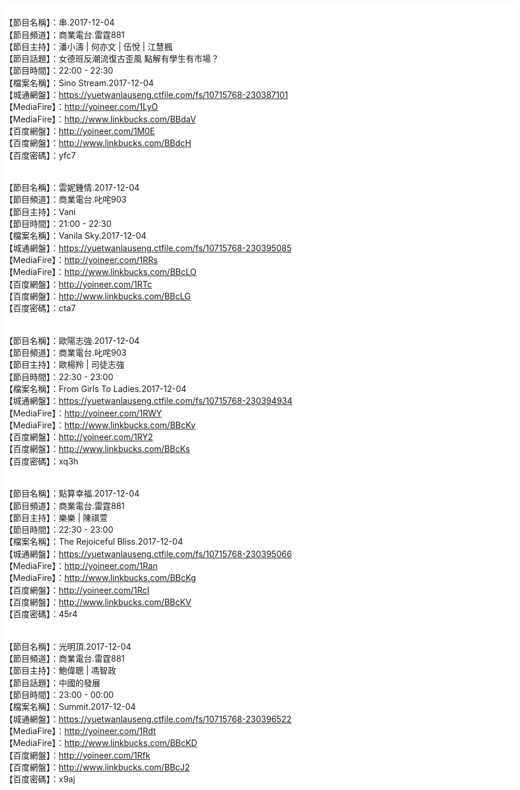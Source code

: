 <br>【節目名稱】：串.2017-12-04
<br>【節目頻道】：商業電台.雷霆881
<br>【節目主持】：潘小濤 | 何亦文 | 伍悅 | 江慧楓
<br>【節目話題】：女德班反潮流復古歪風 點解有學生有市場？
<br>【節目時間】：22:00 - 22:30
<br>【檔案名稱】：Sino Stream.2017-12-04
<br>【城通網盤】：https://yuetwanlauseng.ctfile.com/fs/10715768-230387101
<br>【MediaFire】：http://yoineer.com/1LyO
<br>【MediaFire】：http://www.linkbucks.com/BBdaV
<br>【百度網盤】：http://yoineer.com/1M0E
<br>【百度網盤】：http://www.linkbucks.com/BBdcH
<br>【百度密碼】：yfc7

<br>【節目名稱】：雲妮鍾情.2017-12-04
<br>【節目頻道】：商業電台.叱咤903
<br>【節目主持】：Vani
<br>【節目時間】：21:00 - 22:30
<br>【檔案名稱】：Vanila Sky.2017-12-04
<br>【城通網盤】：https://yuetwanlauseng.ctfile.com/fs/10715768-230395085
<br>【MediaFire】：http://yoineer.com/1RRs
<br>【MediaFire】：http://www.linkbucks.com/BBcLO
<br>【百度網盤】：http://yoineer.com/1RTc
<br>【百度網盤】：http://www.linkbucks.com/BBcLG
<br>【百度密碼】：cta7

<br>【節目名稱】：歐陽志強.2017-12-04
<br>【節目頻道】：商業電台.叱咤903
<br>【節目主持】：歐楊羚 | 司徒志強
<br>【節目時間】：22:30 - 23:00
<br>【檔案名稱】：From Girls To Ladies.2017-12-04
<br>【城通網盤】：https://yuetwanlauseng.ctfile.com/fs/10715768-230394934
<br>【MediaFire】：http://yoineer.com/1RWY
<br>【MediaFire】：http://www.linkbucks.com/BBcKy
<br>【百度網盤】：http://yoineer.com/1RY2
<br>【百度網盤】：http://www.linkbucks.com/BBcKs
<br>【百度密碼】：xq3h

<br>【節目名稱】：點算幸福.2017-12-04
<br>【節目頻道】：商業電台.雷霆881
<br>【節目主持】：樂樂 | 陳祺萱
<br>【節目時間】：22:30 - 23:00
<br>【檔案名稱】：The Rejoiceful Bliss.2017-12-04
<br>【城通網盤】：https://yuetwanlauseng.ctfile.com/fs/10715768-230395066
<br>【MediaFire】：http://yoineer.com/1Ran
<br>【MediaFire】：http://www.linkbucks.com/BBcKg
<br>【百度網盤】：http://yoineer.com/1RcI
<br>【百度網盤】：http://www.linkbucks.com/BBcKV
<br>【百度密碼】：45r4

<br>【節目名稱】：光明頂.2017-12-04
<br>【節目頻道】：商業電台.雷霆881
<br>【節目主持】：鮑偉聰 | 馮智政
<br>【節目話題】：中國的發展
<br>【節目時間】：23:00 - 00:00
<br>【檔案名稱】：Summit.2017-12-04
<br>【城通網盤】：https://yuetwanlauseng.ctfile.com/fs/10715768-230396522
<br>【MediaFire】：http://yoineer.com/1Rdt
<br>【MediaFire】：http://www.linkbucks.com/BBcKD
<br>【百度網盤】：http://yoineer.com/1Rfk
<br>【百度網盤】：http://www.linkbucks.com/BBcJ2
<br>【百度密碼】：x9aj

